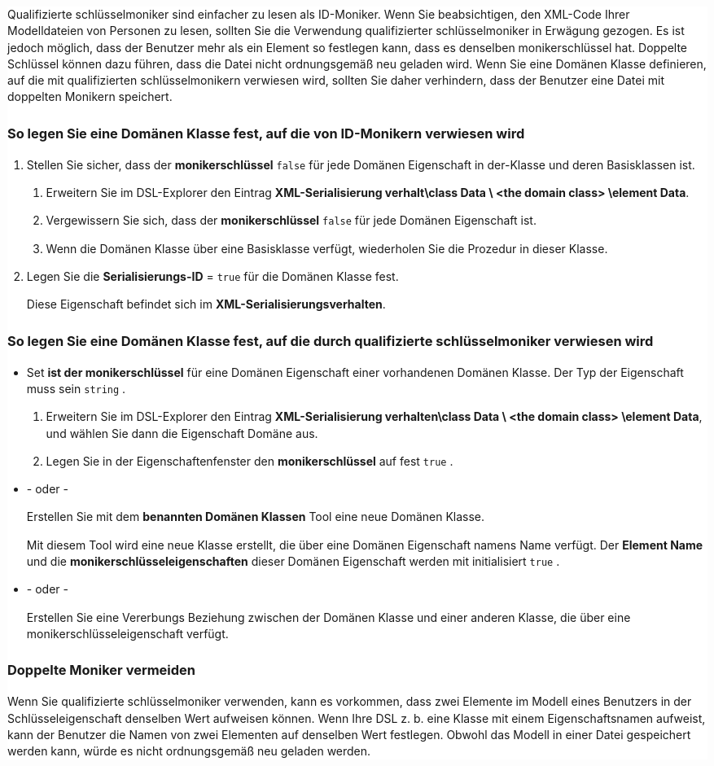 Qualifizierte schlüsselmoniker sind einfacher zu lesen als ID-Moniker. Wenn Sie beabsichtigen, den XML-Code Ihrer Modelldateien von Personen zu lesen, sollten Sie die Verwendung qualifizierter schlüsselmoniker in Erwägung gezogen. Es ist jedoch möglich, dass der Benutzer mehr als ein Element so festlegen kann, dass es denselben monikerschlüssel hat. Doppelte Schlüssel können dazu führen, dass die Datei nicht ordnungsgemäß neu geladen wird. Wenn Sie eine Domänen Klasse definieren, auf die mit qualifizierten schlüsselmonikern verwiesen wird, sollten Sie daher verhindern, dass der Benutzer eine Datei mit doppelten Monikern speichert.

### <a name="to-set-a-domain-class-to-be-referenced-by-id-monikers"></a>So legen Sie eine Domänen Klasse fest, auf die von ID-Monikern verwiesen wird

1. Stellen Sie sicher, dass der **monikerschlüssel** `false` für jede Domänen Eigenschaft in der-Klasse und deren Basisklassen ist.

    1. Erweitern Sie im DSL-Explorer den Eintrag **XML-Serialisierung verhalt\class Data \\ \<the domain class> \element Data**.

    2. Vergewissern Sie sich, dass der **monikerschlüssel** `false` für jede Domänen Eigenschaft ist.

    3. Wenn die Domänen Klasse über eine Basisklasse verfügt, wiederholen Sie die Prozedur in dieser Klasse.

2. Legen Sie die **Serialisierungs-ID**  =  `true` für die Domänen Klasse fest.

     Diese Eigenschaft befindet sich im **XML-Serialisierungsverhalten**.

### <a name="to-set-a-domain-class-to-be-referenced-by-qualified-key-monikers"></a>So legen Sie eine Domänen Klasse fest, auf die durch qualifizierte schlüsselmoniker verwiesen wird

- Set **ist der monikerschlüssel** für eine Domänen Eigenschaft einer vorhandenen Domänen Klasse. Der Typ der Eigenschaft muss sein `string` .

    1. Erweitern Sie im DSL-Explorer den Eintrag **XML-Serialisierung verhalten\class Data \\ \<the domain class> \element Data**, und wählen Sie dann die Eigenschaft Domäne aus.

    2. Legen Sie in der Eigenschaftenfenster den **monikerschlüssel** auf fest `true` .

- \- oder -

     Erstellen Sie mit dem **benannten Domänen Klassen** Tool eine neue Domänen Klasse.

     Mit diesem Tool wird eine neue Klasse erstellt, die über eine Domänen Eigenschaft namens Name verfügt. Der **Element Name** und die **monikerschlüsseleigenschaften** dieser Domänen Eigenschaft werden mit initialisiert `true` .

- \- oder -

     Erstellen Sie eine Vererbungs Beziehung zwischen der Domänen Klasse und einer anderen Klasse, die über eine monikerschlüsseleigenschaft verfügt.

### <a name="avoid-duplicate-monikers"></a>Doppelte Moniker vermeiden

Wenn Sie qualifizierte schlüsselmoniker verwenden, kann es vorkommen, dass zwei Elemente im Modell eines Benutzers in der Schlüsseleigenschaft denselben Wert aufweisen können. Wenn Ihre DSL z. b. eine Klasse mit einem Eigenschaftsnamen aufweist, kann der Benutzer die Namen von zwei Elementen auf denselben Wert festlegen. Obwohl das Modell in einer Datei gespeichert werden kann, würde es nicht ordnungsgemäß neu geladen werden.

